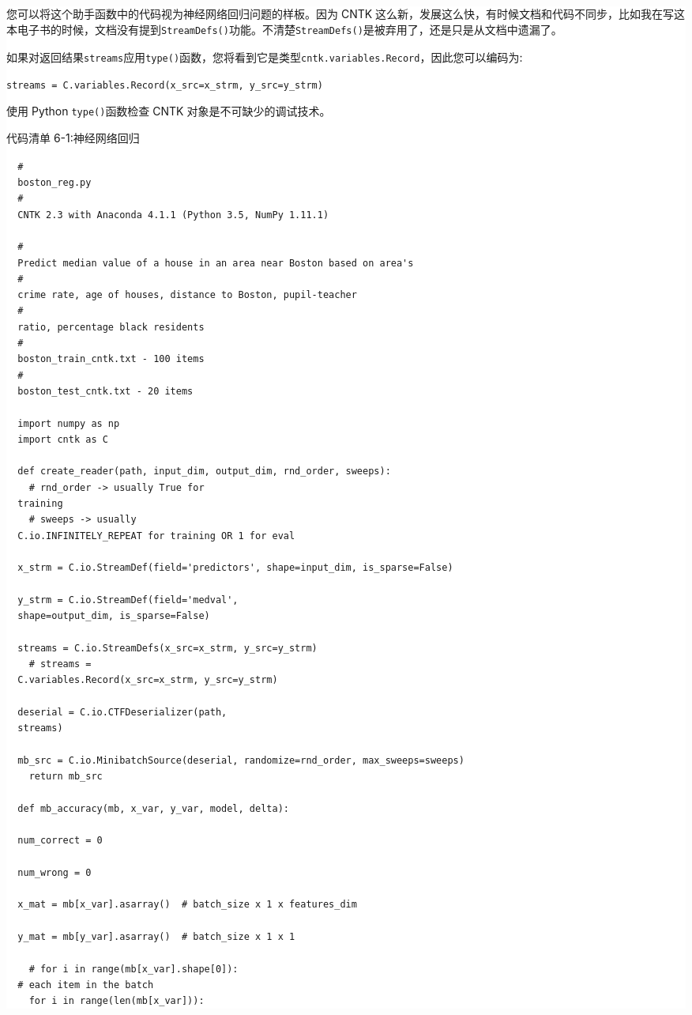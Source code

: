 您可以将这个助手函数中的代码视为神经网络回归问题的样板。因为 CNTK 这么新，发展这么快，有时候文档和代码不同步，比如我在写这本电子书的时候，文档没有提到`StreamDefs()`功能。不清楚`StreamDefs()`是被弃用了，还是只是从文档中遗漏了。

如果对返回结果`streams`应用`type()`函数，您将看到它是类型`cntk.variables.Record`，因此您可以编码为:

`streams = C.variables.Record(x_src=x_strm, y_src=y_strm)`

使用 Python `type()`函数检查 CNTK 对象是不可缺少的调试技术。

代码清单 6-1:神经网络回归

```
  #
  boston_reg.py
  #
  CNTK 2.3 with Anaconda 4.1.1 (Python 3.5, NumPy 1.11.1)

  #
  Predict median value of a house in an area near Boston based on area's
  #
  crime rate, age of houses, distance to Boston, pupil-teacher
  #
  ratio, percentage black residents
  #
  boston_train_cntk.txt - 100 items 
  #
  boston_test_cntk.txt - 20 items

  import numpy as np
  import cntk as C

  def create_reader(path, input_dim, output_dim, rnd_order, sweeps):
    # rnd_order -> usually True for
  training
    # sweeps -> usually
  C.io.INFINITELY_REPEAT for training OR 1 for eval

  x_strm = C.io.StreamDef(field='predictors', shape=input_dim, is_sparse=False)

  y_strm = C.io.StreamDef(field='medval',
  shape=output_dim, is_sparse=False)

  streams = C.io.StreamDefs(x_src=x_strm, y_src=y_strm)
    # streams =
  C.variables.Record(x_src=x_strm, y_src=y_strm)

  deserial = C.io.CTFDeserializer(path,
  streams)

  mb_src = C.io.MinibatchSource(deserial, randomize=rnd_order, max_sweeps=sweeps)
    return mb_src

  def mb_accuracy(mb, x_var, y_var, model, delta):

  num_correct = 0

  num_wrong = 0

  x_mat = mb[x_var].asarray()  # batch_size x 1 x features_dim

  y_mat = mb[y_var].asarray()  # batch_size x 1 x 1

    # for i in range(mb[x_var].shape[0]): 
  # each item in the batch
    for i in range(len(mb[x_var])):

```